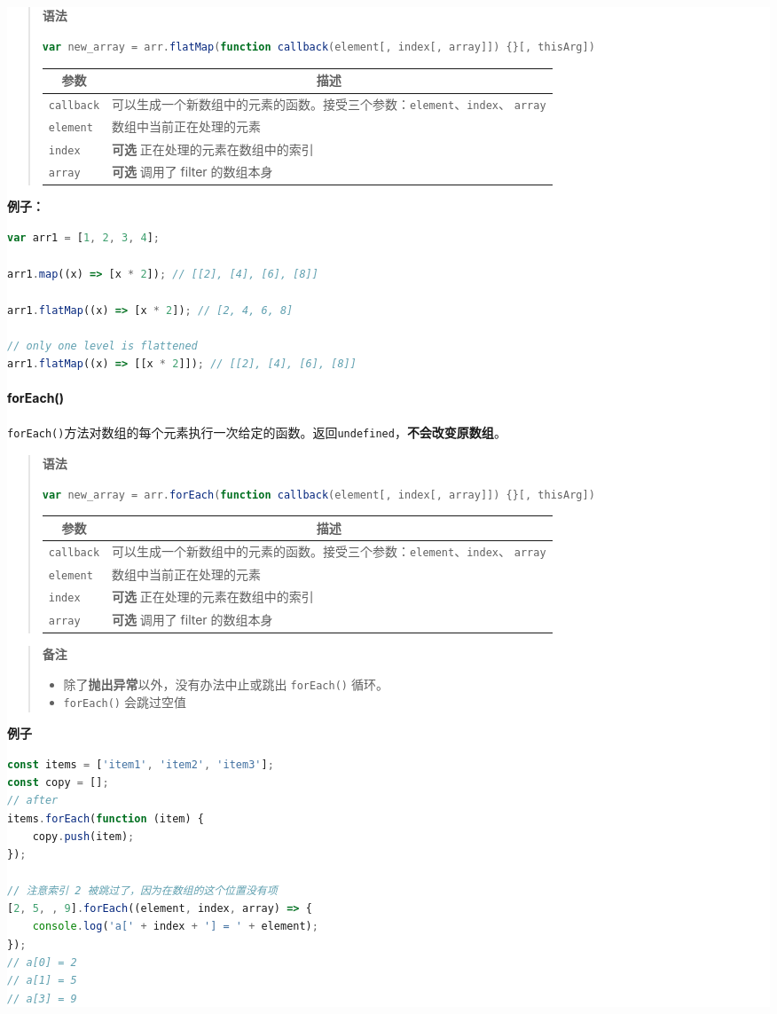> **语法**
>
> ```javascript
> var new_array = arr.flatMap(function callback(element[, index[, array]]) {}[, thisArg])
> ```
>
> | 参数       | 描述                                                                         |
> | ---------- | ---------------------------------------------------------------------------- |
> | `callback` | 可以生成一个新数组中的元素的函数。接受三个参数：`element`、`index`、 `array` |
> | `element`  | 数组中当前正在处理的元素                                                     |
> | `index`    | **可选** 正在处理的元素在数组中的索引                                        |
> | `array`    | **可选** 调用了 filter 的数组本身                                            |

**例子：**

```javascript
var arr1 = [1, 2, 3, 4];

arr1.map((x) => [x * 2]); // [[2], [4], [6], [8]]

arr1.flatMap((x) => [x * 2]); // [2, 4, 6, 8]

// only one level is flattened
arr1.flatMap((x) => [[x * 2]]); // [[2], [4], [6], [8]]
```

#### forEach()

`forEach()`方法对数组的每个元素执行一次给定的函数。返回`undefined`，**不会改变原数组**。

> **语法**
>
> ```javascript
> var new_array = arr.forEach(function callback(element[, index[, array]]) {}[, thisArg])
> ```
>
> | 参数       | 描述                                                                         |
> | ---------- | ---------------------------------------------------------------------------- |
> | `callback` | 可以生成一个新数组中的元素的函数。接受三个参数：`element`、`index`、 `array` |
> | `element`  | 数组中当前正在处理的元素                                                     |
> | `index`    | **可选** 正在处理的元素在数组中的索引                                        |
> | `array`    | **可选** 调用了 filter 的数组本身                                            |

> **备注**
>
> -   除了**抛出异常**以外，没有办法中止或跳出 `forEach()` 循环。
> -   `forEach()` 会跳过空值

**例子**

```javascript
const items = ['item1', 'item2', 'item3'];
const copy = [];
// after
items.forEach(function (item) {
    copy.push(item);
});

// 注意索引 2 被跳过了，因为在数组的这个位置没有项
[2, 5, , 9].forEach((element, index, array) => {
    console.log('a[' + index + '] = ' + element);
});
// a[0] = 2
// a[1] = 5
// a[3] = 9
```

